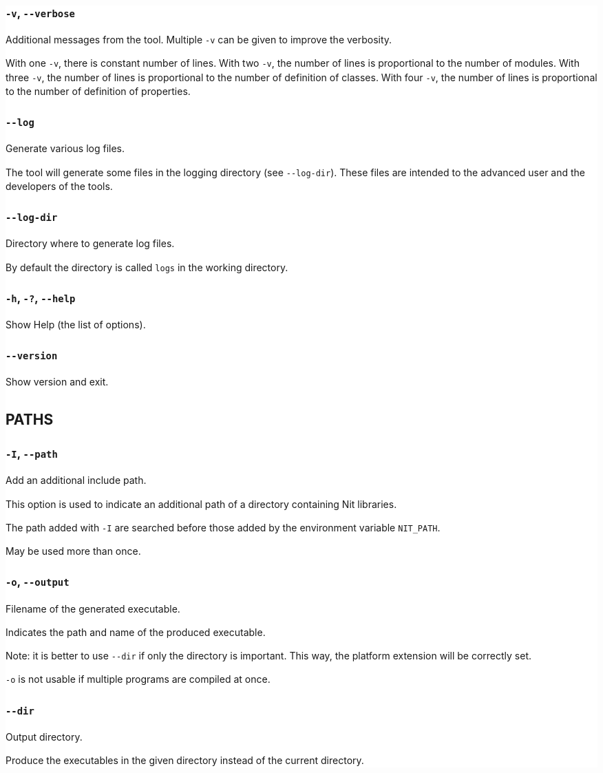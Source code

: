 ### `-v`, `--verbose`
Additional messages from the tool.
Multiple `-v` can be given to improve the verbosity.

With one `-v`, there is constant number of lines.
With two `-v`, the number of lines is proportional to the number of modules.
With three `-v`, the number of lines is proportional to the number of definition of classes.
With four `-v`, the number of lines is proportional to the number of definition of properties.

### `--log`
Generate various log files.

The tool will generate some files in the logging directory (see `--log-dir`).
These files are intended to the advanced user and the developers of the tools.

### `--log-dir`
Directory where to generate log files.

By default the directory is called `logs` in the working directory.


### `-h`, `-?`, `--help`
Show Help (the list of options).

### `--version`
Show version and exit.


## PATHS

### `-I`, `--path`
Add an additional include path.

This option is used to indicate an additional path of a directory containing Nit libraries.

The path added with `-I` are searched before those added by the environment variable `NIT_PATH`.

May be used more than once.

### `-o`, `--output`
Filename of the generated executable.

Indicates the path and name of the produced executable.

Note: it is better to use `--dir` if only the directory is important.
This way, the platform extension will be correctly set.

`-o` is not usable if multiple programs are compiled at once.

### `--dir`
Output directory.

Produce the executables in the given directory instead of the current directory.
